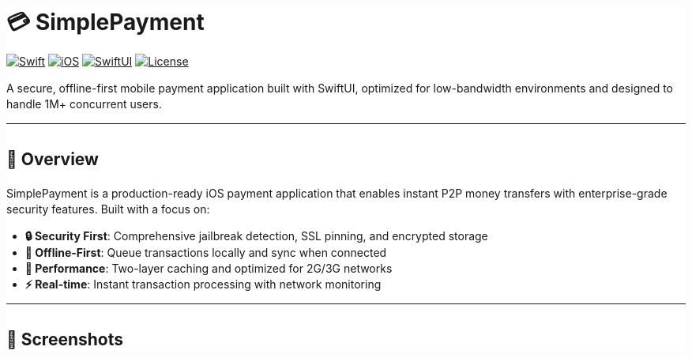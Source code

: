 # 💳 SimplePayment

[![Swift](https://img.shields.io/badge/Swift-5.9+-orange.svg)](https://swift.org)
[![iOS](https://img.shields.io/badge/iOS-16.0+-blue.svg)](https://www.apple.com/ios)
[![SwiftUI](https://img.shields.io/badge/SwiftUI-3.0+-green.svg)](https://developer.apple.com/xcode/swiftui/)
[![License](https://img.shields.io/badge/License-MIT-yellow.svg)](LICENSE)

A secure, offline-first mobile payment application built with SwiftUI, optimized for low-bandwidth environments and designed to handle 1M+ concurrent users.

---

## 📱 Overview

SimplePayment is a production-ready iOS payment application that enables instant P2P money transfers with enterprise-grade security features. Built with a focus on:

- **🔒 Security First**: Comprehensive jailbreak detection, SSL pinning, and encrypted storage
- **📡 Offline-First**: Queue transactions locally and sync when connected
- **🚀 Performance**: Two-layer caching and optimized for 2G/3G networks
- **⚡️ Real-time**: Instant transaction processing with network monitoring

---

## 📸 Screenshots

<p align="center">